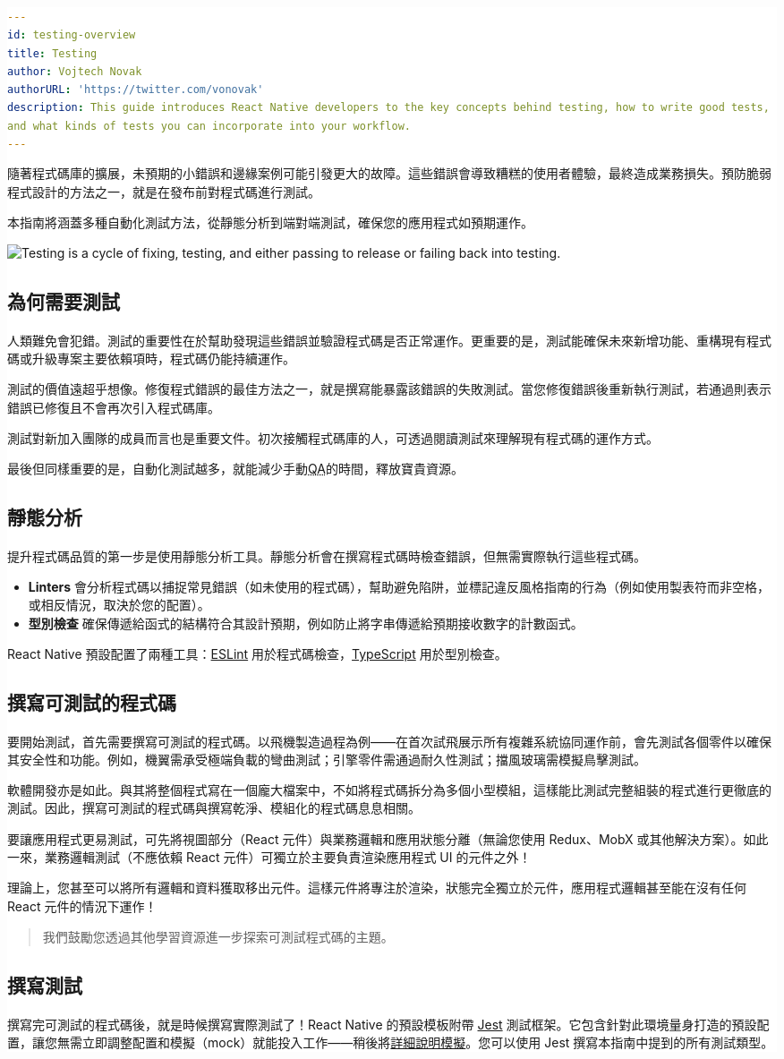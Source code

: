 ```yaml
---
id: testing-overview
title: Testing
author: Vojtech Novak
authorURL: 'https://twitter.com/vonovak'
description: This guide introduces React Native developers to the key concepts behind testing, how to write good tests, and what kinds of tests you can incorporate into your workflow.
---
```


隨著程式碼庫的擴展，未預期的小錯誤和邊緣案例可能引發更大的故障。這些錯誤會導致糟糕的使用者體驗，最終造成業務損失。預防脆弱程式設計的方法之一，就是在發布前對程式碼進行測試。

本指南將涵蓋多種自動化測試方法，從靜態分析到端對端測試，確保您的應用程式如預期運作。

<img src="/docs/assets/diagram_testing.svg" alt="Testing is a cycle of fixing, testing, and either passing to release or failing back into testing." />

## 為何需要測試

人類難免會犯錯。測試的重要性在於幫助發現這些錯誤並驗證程式碼是否正常運作。更重要的是，測試能確保未來新增功能、重構現有程式碼或升級專案主要依賴項時，程式碼仍能持續運作。

測試的價值遠超乎想像。修復程式錯誤的最佳方法之一，就是撰寫能暴露該錯誤的失敗測試。當您修復錯誤後重新執行測試，若通過則表示錯誤已修復且不會再次引入程式碼庫。

測試對新加入團隊的成員而言也是重要文件。初次接觸程式碼庫的人，可透過閱讀測試來理解現有程式碼的運作方式。

最後但同樣重要的是，自動化測試越多，就能減少手動<abbr title="Quality Assurance">QA</abbr>的時間，釋放寶貴資源。

## 靜態分析

提升程式碼品質的第一步是使用靜態分析工具。靜態分析會在撰寫程式碼時檢查錯誤，但無需實際執行這些程式碼。

- **Linters** 會分析程式碼以捕捉常見錯誤（如未使用的程式碼），幫助避免陷阱，並標記違反風格指南的行為（例如使用製表符而非空格，或相反情況，取決於您的配置）。
- **型別檢查** 確保傳遞給函式的結構符合其設計預期，例如防止將字串傳遞給預期接收數字的計數函式。

React Native 預設配置了兩種工具：[ESLint](https://eslint.org/) 用於程式碼檢查，[TypeScript](typescript) 用於型別檢查。

## 撰寫可測試的程式碼

要開始測試，首先需要撰寫可測試的程式碼。以飛機製造過程為例——在首次試飛展示所有複雜系統協同運作前，會先測試各個零件以確保其安全性和功能。例如，機翼需承受極端負載的彎曲測試；引擎零件需通過耐久性測試；擋風玻璃需模擬鳥擊測試。

軟體開發亦是如此。與其將整個程式寫在一個龐大檔案中，不如將程式碼拆分為多個小型模組，這樣能比測試完整組裝的程式進行更徹底的測試。因此，撰寫可測試的程式碼與撰寫乾淨、模組化的程式碼息息相關。

要讓應用程式更易測試，可先將視圖部分（React 元件）與業務邏輯和應用狀態分離（無論您使用 Redux、MobX 或其他解決方案）。如此一來，業務邏輯測試（不應依賴 React 元件）可獨立於主要負責渲染應用程式 UI 的元件之外！

理論上，您甚至可以將所有邏輯和資料獲取移出元件。這樣元件將專注於渲染，狀態完全獨立於元件，應用程式邏輯甚至能在沒有任何 React 元件的情況下運作！

> 我們鼓勵您透過其他學習資源進一步探索可測試程式碼的主題。

## 撰寫測試

撰寫完可測試的程式碼後，就是時候撰寫實際測試了！React Native 的預設模板附帶 [Jest](https://jestjs.io) 測試框架。它包含針對此環境量身打造的預設配置，讓您無需立即調整配置和模擬（mock）就能投入工作——稍後將[詳細說明模擬](#mocking)。您可以使用 Jest 撰寫本指南中提到的所有測試類型。

